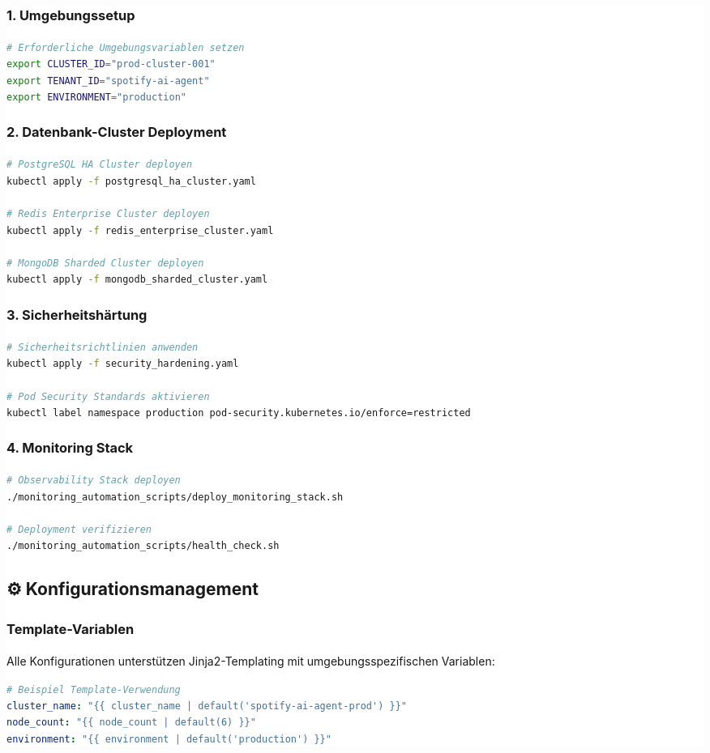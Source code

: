 ### 1. Umgebungssetup

```bash
# Erforderliche Umgebungsvariablen setzen
export CLUSTER_ID="prod-cluster-001"
export TENANT_ID="spotify-ai-agent"
export ENVIRONMENT="production"
```

### 2. Datenbank-Cluster Deployment

```bash
# PostgreSQL HA Cluster deployen
kubectl apply -f postgresql_ha_cluster.yaml

# Redis Enterprise Cluster deployen
kubectl apply -f redis_enterprise_cluster.yaml

# MongoDB Sharded Cluster deployen
kubectl apply -f mongodb_sharded_cluster.yaml
```

### 3. Sicherheitshärtung

```bash
# Sicherheitsrichtlinien anwenden
kubectl apply -f security_hardening.yaml

# Pod Security Standards aktivieren
kubectl label namespace production pod-security.kubernetes.io/enforce=restricted
```

### 4. Monitoring Stack

```bash
# Observability Stack deployen
./monitoring_automation_scripts/deploy_monitoring_stack.sh

# Deployment verifizieren
./monitoring_automation_scripts/health_check.sh
```

## ⚙️ Konfigurationsmanagement

### Template-Variablen

Alle Konfigurationen unterstützen Jinja2-Templating mit umgebungsspezifischen Variablen:

```yaml
# Beispiel Template-Verwendung
cluster_name: "{{ cluster_name | default('spotify-ai-agent-prod') }}"
node_count: "{{ node_count | default(6) }}"
environment: "{{ environment | default('production') }}"
```
